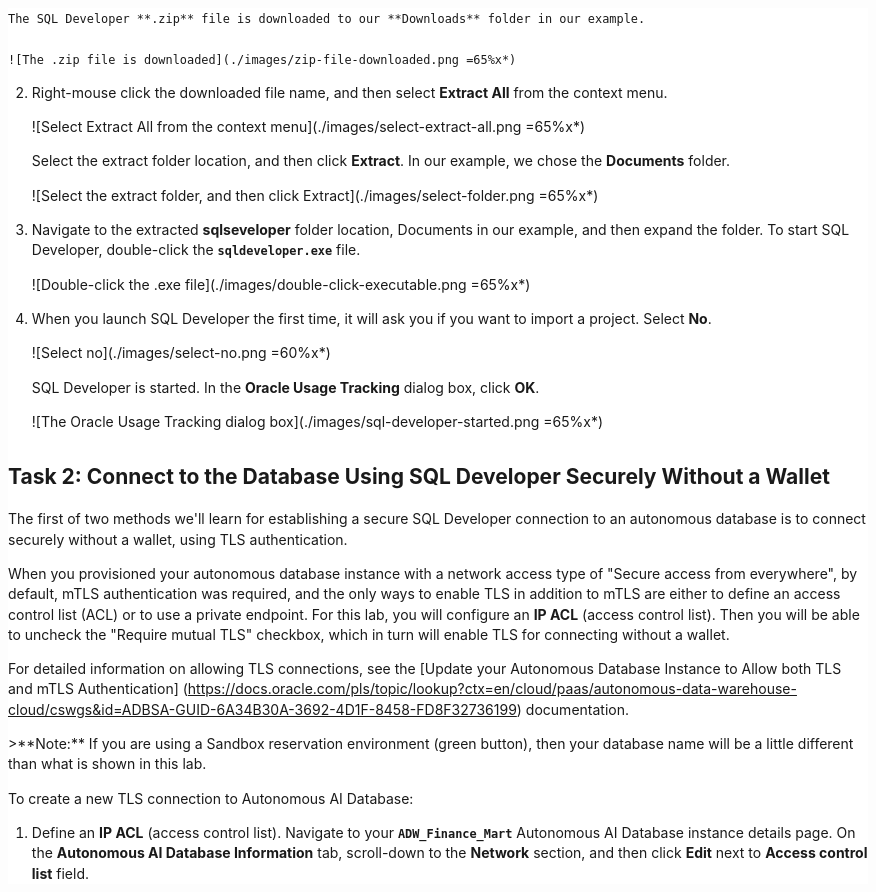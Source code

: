     The SQL Developer **.zip** file is downloaded to our **Downloads** folder in our example.

    ![The .zip file is downloaded](./images/zip-file-downloaded.png =65%x*)

2. Right-mouse click the downloaded file name, and then select **Extract All** from the context menu. 

    ![Select Extract All from the context menu](./images/select-extract-all.png =65%x*)

    Select the extract folder location, and then click **Extract**. In our example, we chose the **Documents** folder.

     ![Select the extract folder, and then click Extract](./images/select-folder.png =65%x*)

3. Navigate to the extracted **sqlseveloper** folder location, Documents in our example, and then expand the folder. To start SQL Developer, double-click the **`sqldeveloper.exe`** file.

    ![Double-click the .exe file](./images/double-click-executable.png =65%x*)

4. When you launch SQL Developer the first time, it will ask you if you want to import a project. Select **No**.

    ![Select no](./images/select-no.png =60%x*)

    SQL Developer is started. In the **Oracle Usage Tracking** dialog box, click **OK**.

    ![The Oracle Usage Tracking dialog box](./images/sql-developer-started.png =65%x*)

## Task 2: Connect to the Database Using SQL Developer Securely Without a Wallet

The first of two methods we'll learn for establishing a secure SQL Developer connection to an autonomous database is to connect securely without a wallet, using TLS authentication.

When you provisioned your autonomous database instance with a network access type of "Secure access from everywhere", by default, mTLS authentication was required, and the only ways to enable TLS in addition to mTLS are either to define an access control list (ACL) or to use a private endpoint. For this lab, you will configure an **IP ACL** (access control list). Then you will be able to uncheck the "Require mutual TLS" checkbox, which in turn will enable TLS for connecting without a wallet.

For detailed information on allowing TLS connections, see the [Update your Autonomous Database Instance to Allow both TLS and mTLS Authentication] (https://docs.oracle.com/pls/topic/lookup?ctx=en/cloud/paas/autonomous-data-warehouse-cloud/cswgs&id=ADBSA-GUID-6A34B30A-3692-4D1F-8458-FD8F32736199) documentation.

<if type="livelabs">
>**Note:** If you are using a Sandbox reservation environment (green button), then your database name will be a little different than what is shown in this lab. 
</if>

To create a new TLS connection to Autonomous AI Database:

1. Define an **IP ACL** (access control list). Navigate to your **`ADW_Finance_Mart`** Autonomous AI Database instance details page. On the **Autonomous AI Database Information** tab, scroll-down to the **Network** section, and then click **Edit** next to **Access control list** field.
